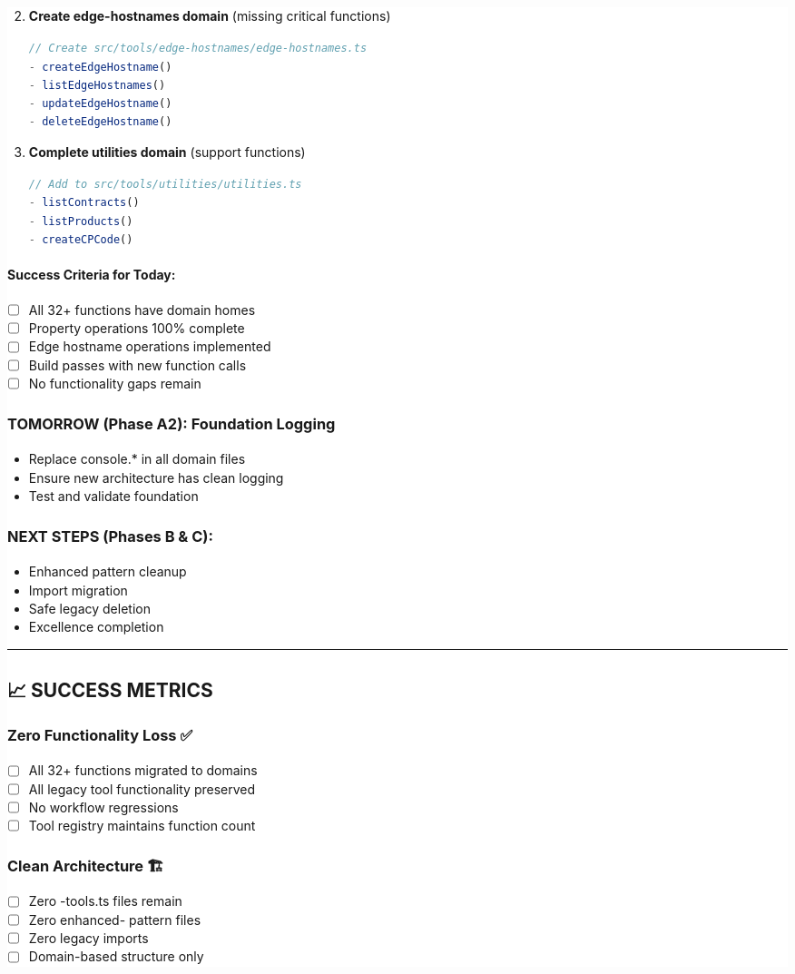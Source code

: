 2. **Create edge-hostnames domain** (missing critical functions)
   ```typescript
   // Create src/tools/edge-hostnames/edge-hostnames.ts
   - createEdgeHostname()
   - listEdgeHostnames()
   - updateEdgeHostname()
   - deleteEdgeHostname()
   ```

3. **Complete utilities domain** (support functions)
   ```typescript
   // Add to src/tools/utilities/utilities.ts
   - listContracts()
   - listProducts()
   - createCPCode()
   ```

#### **Success Criteria for Today**:
- [ ] All 32+ functions have domain homes
- [ ] Property operations 100% complete
- [ ] Edge hostname operations implemented
- [ ] Build passes with new function calls
- [ ] No functionality gaps remain

### **TOMORROW (Phase A2): Foundation Logging**
- Replace console.* in all domain files
- Ensure new architecture has clean logging
- Test and validate foundation

### **NEXT STEPS (Phases B & C)**:
- Enhanced pattern cleanup
- Import migration 
- Safe legacy deletion
- Excellence completion

---

## 📈 **SUCCESS METRICS**

### **Zero Functionality Loss** ✅
- [ ] All 32+ functions migrated to domains
- [ ] All legacy tool functionality preserved
- [ ] No workflow regressions
- [ ] Tool registry maintains function count

### **Clean Architecture** 🏗️
- [ ] Zero -tools.ts files remain
- [ ] Zero enhanced- pattern files
- [ ] Zero legacy imports
- [ ] Domain-based structure only
